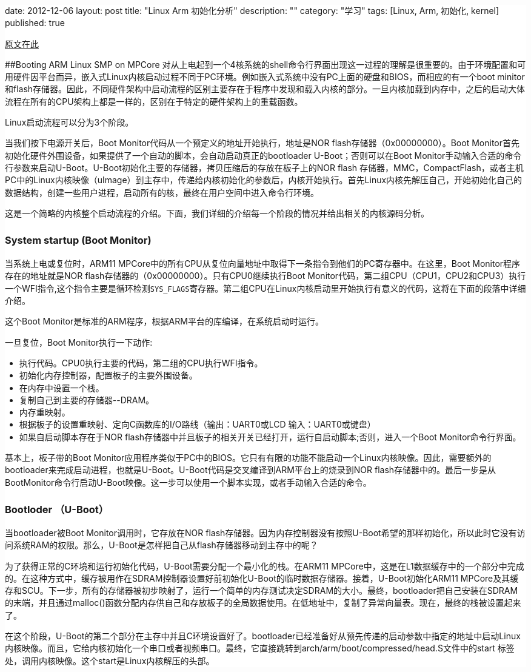 date: 2012-12-06
layout: post
title: "Linux Arm 初始化分析"
description: ""
category: "学习"
tags: [Linux, Arm, 初始化, kernel]
published: true

[原文在此](http://www.linux-arm.org/LinuxBootLoader/SMPBoot)

##Booting ARM Linux SMP on MPCore
对从上电起到一个4核系统的shell命令行界面出现这一过程的理解是很重要的。由于环境配置和可用硬件因平台而异，嵌入式Linux内核启动过程不同于PC环境。例如嵌入式系统中没有PC上面的硬盘和BIOS，而相应的有一个boot minitor和flash存储器。因此，不同硬件架构中启动流程的区别主要存在于程序中发现和载入内核的部分。一旦内核加载到内存中，之后的启动大体流程在所有的CPU架构上都是一样的，区别在于特定的硬件架构上的重载函数。

Linux启动流程可以分为3个阶段。

当我们按下电源开关后，Boot Monitor代码从一个预定义的地址开始执行，地址是NOR flash存储器（0x00000000）。Boot Monitor首先初始化硬件外围设备，如果提供了一个自动的脚本，会自动启动真正的bootloader U-Boot；否则可以在Boot Monitor手动输入合适的命令行参数来启动U-Boot。U-Boot初始化主要的存储器，拷贝压缩后的存放在板子上的NOR flash 存储器，MMC，CompactFlash，或者主机PC中的Linux内核映像（uImage）到主存中，传递给内核初始化的参数后，内核开始执行。首先Linux内核先解压自己，开始初始化自己的数据结构，创建一些用户进程，启动所有的核，最终在用户空间中进入命令行环境。

这是一个简略的内核整个启动流程的介绍。下面，我们详细的介绍每一个阶段的情况并给出相关的内核源码分析。

### System startup (Boot Monitor)

当系统上电或复位时，ARM11 MPCore中的所有CPU从复位向量地址中取得下一条指令到他们的PC寄存器中。在这里，Boot Monitor程序存在的地址就是NOR flash存储器的（0x00000000）。只有CPU0继续执行Boot Monitor代码，第二组CPU（CPU1，CPU2和CPU3）执行一个WFI指令,这个指令主要是循环检测`SYS_FLAGS`寄存器。第二组CPU在Linux内核启动里开始执行有意义的代码，这将在下面的段落中详细介绍。

这个Boot Monitor是标准的ARM程序，根据ARM平台的库编译，在系统启动时运行。

一旦复位，Boot Monitor执行一下动作:

- 执行代码。CPU0执行主要的代码，第二组的CPU执行WFI指令。
- 初始化内存控制器，配置板子的主要外围设备。
- 在内存中设置一个栈。
- 复制自己到主要的存储器--DRAM。
- 内存重映射。
- 根据板子的设置重映射、定向C函数库的I/O路线（输出：UART0或LCD 输入：UART0或键盘）
- 如果自启动脚本存在于NOR flash存储器中并且板子的相关开关已经打开，运行自启动脚本;否则，进入一个Boot Monitor命令行界面。

基本上，板子带的Boot Monitor应用程序类似于PC中的BIOS。它只有有限的功能不能启动一个Linux内核映像。因此，需要额外的bootloader来完成启动进程，也就是U-Boot。U-Boot代码是交叉编译到ARM平台上的烧录到NOR flash存储器中的。最后一步是从BootMonitor命令行启动U-Boot映像。这一步可以使用一个脚本实现，或者手动输入合适的命令。

### Bootloder （U-Boot）

当bootloader被Boot Monitor调用时，它存放在NOR flash存储器。因为内存控制器没有按照U-Boot希望的那样初始化，所以此时它没有访问系统RAM的权限。那么，U-Boot是怎样把自己从flash存储器移动到主存中的呢？

为了获得正常的C环境和运行初始化代码，U-Boot需要分配一个最小化的栈。在ARM11 MPCore中，这是在L1数据缓存中的一个部分中完成的。在这种方式中，缓存被用作在SDRAM控制器设置好前初始化U-Boot的临时数据存储器。接着，U-Boot初始化ARM11 MPCore及其缓存和SCU。下一步，所有的存储器被初步映射了，运行一个简单的内存测试决定SDRAM的大小。最终，bootloader把自己安装在SDRAM的末端，并且通过malloc()函数分配内存供自己和存放板子的全局数据使用。在低地址中，复制了异常向量表。现在，最终的栈被设置起来了。

在这个阶段，U-Boot的第二个部分在主存中并且C环境设置好了。bootloader已经准备好从预先传递的启动参数中指定的地址中启动Linux内核映像。而且，它给内核初始化一个串口或者视频串口。最终，它直接跳转到arch/arm/boot/compressed/head.S文件中的start 标签处，调用内核映像。这个start是Linux内核解压的头部。
